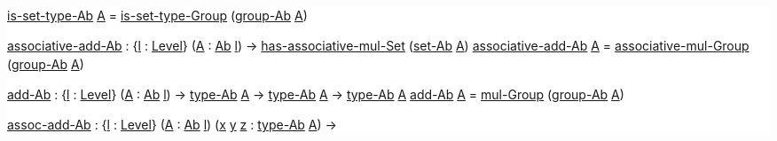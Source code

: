 <a id="699" href="group-theory.abstract-abelian-groups.html#636" class="Function">is-set-type-Ab</a> <a id="714" href="group-theory.abstract-abelian-groups.html#714" class="Bound">A</a> <a id="716" class="Symbol">=</a> <a id="718" href="group-theory.abstract-groups.html#23904" class="Function">is-set-type-Group</a> <a id="736" class="Symbol">(</a><a id="737" href="group-theory.abstract-abelian-groups.html#411" class="Function">group-Ab</a> <a id="746" href="group-theory.abstract-abelian-groups.html#714" class="Bound">A</a><a id="747" class="Symbol">)</a>

<a id="associative-add-Ab"></a><a id="750" href="group-theory.abstract-abelian-groups.html#750" class="Function">associative-add-Ab</a> <a id="769" class="Symbol">:</a>
  <a id="773" class="Symbol">{</a><a id="774" href="group-theory.abstract-abelian-groups.html#774" class="Bound">l</a> <a id="776" class="Symbol">:</a> <a id="778" href="Agda.Primitive.html#597" class="Postulate">Level</a><a id="783" class="Symbol">}</a> <a id="785" class="Symbol">(</a><a id="786" href="group-theory.abstract-abelian-groups.html#786" class="Bound">A</a> <a id="788" class="Symbol">:</a> <a id="790" href="group-theory.abstract-abelian-groups.html#343" class="Function">Ab</a> <a id="793" href="group-theory.abstract-abelian-groups.html#774" class="Bound">l</a><a id="794" class="Symbol">)</a> <a id="796" class="Symbol">→</a> <a id="798" href="group-theory.abstract-groups.html#836" class="Function">has-associative-mul-Set</a> <a id="822" class="Symbol">(</a><a id="823" href="group-theory.abstract-abelian-groups.html#477" class="Function">set-Ab</a> <a id="830" href="group-theory.abstract-abelian-groups.html#786" class="Bound">A</a><a id="831" class="Symbol">)</a>
<a id="833" href="group-theory.abstract-abelian-groups.html#750" class="Function">associative-add-Ab</a> <a id="852" href="group-theory.abstract-abelian-groups.html#852" class="Bound">A</a> <a id="854" class="Symbol">=</a> <a id="856" href="group-theory.abstract-groups.html#23983" class="Function">associative-mul-Group</a> <a id="878" class="Symbol">(</a><a id="879" href="group-theory.abstract-abelian-groups.html#411" class="Function">group-Ab</a> <a id="888" href="group-theory.abstract-abelian-groups.html#852" class="Bound">A</a><a id="889" class="Symbol">)</a>

<a id="add-Ab"></a><a id="892" href="group-theory.abstract-abelian-groups.html#892" class="Function">add-Ab</a> <a id="899" class="Symbol">:</a>
  <a id="903" class="Symbol">{</a><a id="904" href="group-theory.abstract-abelian-groups.html#904" class="Bound">l</a> <a id="906" class="Symbol">:</a> <a id="908" href="Agda.Primitive.html#597" class="Postulate">Level</a><a id="913" class="Symbol">}</a> <a id="915" class="Symbol">(</a><a id="916" href="group-theory.abstract-abelian-groups.html#916" class="Bound">A</a> <a id="918" class="Symbol">:</a> <a id="920" href="group-theory.abstract-abelian-groups.html#343" class="Function">Ab</a> <a id="923" href="group-theory.abstract-abelian-groups.html#904" class="Bound">l</a><a id="924" class="Symbol">)</a> <a id="926" class="Symbol">→</a> <a id="928" href="group-theory.abstract-abelian-groups.html#557" class="Function">type-Ab</a> <a id="936" href="group-theory.abstract-abelian-groups.html#916" class="Bound">A</a> <a id="938" class="Symbol">→</a> <a id="940" href="group-theory.abstract-abelian-groups.html#557" class="Function">type-Ab</a> <a id="948" href="group-theory.abstract-abelian-groups.html#916" class="Bound">A</a> <a id="950" class="Symbol">→</a> <a id="952" href="group-theory.abstract-abelian-groups.html#557" class="Function">type-Ab</a> <a id="960" href="group-theory.abstract-abelian-groups.html#916" class="Bound">A</a>
<a id="962" href="group-theory.abstract-abelian-groups.html#892" class="Function">add-Ab</a> <a id="969" href="group-theory.abstract-abelian-groups.html#969" class="Bound">A</a> <a id="971" class="Symbol">=</a> <a id="973" href="group-theory.abstract-groups.html#24089" class="Function">mul-Group</a> <a id="983" class="Symbol">(</a><a id="984" href="group-theory.abstract-abelian-groups.html#411" class="Function">group-Ab</a> <a id="993" href="group-theory.abstract-abelian-groups.html#969" class="Bound">A</a><a id="994" class="Symbol">)</a>

<a id="assoc-add-Ab"></a><a id="997" href="group-theory.abstract-abelian-groups.html#997" class="Function">assoc-add-Ab</a> <a id="1010" class="Symbol">:</a>
  <a id="1014" class="Symbol">{</a><a id="1015" href="group-theory.abstract-abelian-groups.html#1015" class="Bound">l</a> <a id="1017" class="Symbol">:</a> <a id="1019" href="Agda.Primitive.html#597" class="Postulate">Level</a><a id="1024" class="Symbol">}</a> <a id="1026" class="Symbol">(</a><a id="1027" href="group-theory.abstract-abelian-groups.html#1027" class="Bound">A</a> <a id="1029" class="Symbol">:</a> <a id="1031" href="group-theory.abstract-abelian-groups.html#343" class="Function">Ab</a> <a id="1034" href="group-theory.abstract-abelian-groups.html#1015" class="Bound">l</a><a id="1035" class="Symbol">)</a> <a id="1037" class="Symbol">(</a><a id="1038" href="group-theory.abstract-abelian-groups.html#1038" class="Bound">x</a> <a id="1040" href="group-theory.abstract-abelian-groups.html#1040" class="Bound">y</a> <a id="1042" href="group-theory.abstract-abelian-groups.html#1042" class="Bound">z</a> <a id="1044" class="Symbol">:</a> <a id="1046" href="group-theory.abstract-abelian-groups.html#557" class="Function">type-Ab</a> <a id="1054" href="group-theory.abstract-abelian-groups.html#1027" class="Bound">A</a><a id="1055" class="Symbol">)</a> <a id="1057" class="Symbol">→</a>